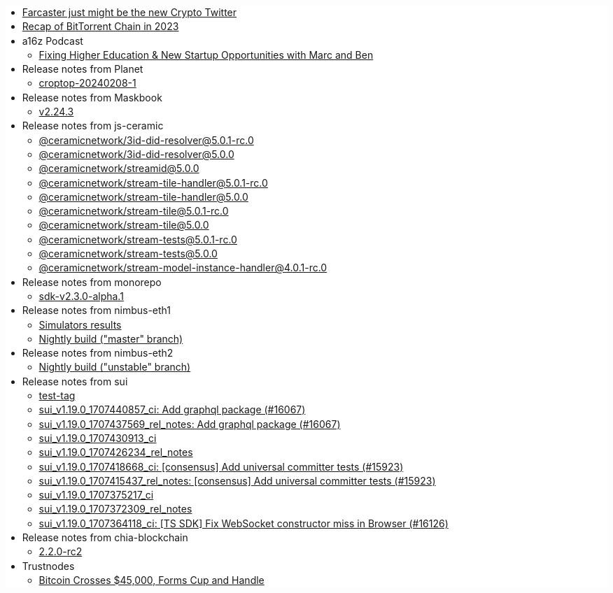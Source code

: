   - [Farcaster just might be the new Crypto Twitter](https://blockworks.co/news/farcaster-just-might-be-the-new-crypto-twitter)
  - [Recap of BitTorrent Chain in 2023](https://blockworks.co/news/recap-bittorrent-chain-2023)
- a16z Podcast
  - [Fixing Higher Education & New Startup Opportunities with Marc and Ben](https://a16z.simplecast.com/episodes/fixing-higher-education-new-startup-opportunities-with-marc-and-ben-MPOOAKGJ)
- Release notes from Planet
  - [croptop-20240208-1](https://github.com/Planetable/Planet/releases/tag/croptop-20240208-1)
- Release notes from Maskbook
  - [v2.24.3](https://github.com/DimensionDev/Maskbook/releases/tag/v2.24.3)
- Release notes from js-ceramic
  - [@ceramicnetwork/3id-did-resolver@5.0.1-rc.0](https://github.com/ceramicnetwork/js-ceramic/releases/tag/%40ceramicnetwork%2F3id-did-resolver%405.0.1-rc.0)
  - [@ceramicnetwork/3id-did-resolver@5.0.0](https://github.com/ceramicnetwork/js-ceramic/releases/tag/%40ceramicnetwork%2F3id-did-resolver%405.0.0)
  - [@ceramicnetwork/streamid@5.0.0](https://github.com/ceramicnetwork/js-ceramic/releases/tag/%40ceramicnetwork%2Fstreamid%405.0.0)
  - [@ceramicnetwork/stream-tile-handler@5.0.1-rc.0](https://github.com/ceramicnetwork/js-ceramic/releases/tag/%40ceramicnetwork%2Fstream-tile-handler%405.0.1-rc.0)
  - [@ceramicnetwork/stream-tile-handler@5.0.0](https://github.com/ceramicnetwork/js-ceramic/releases/tag/%40ceramicnetwork%2Fstream-tile-handler%405.0.0)
  - [@ceramicnetwork/stream-tile@5.0.1-rc.0](https://github.com/ceramicnetwork/js-ceramic/releases/tag/%40ceramicnetwork%2Fstream-tile%405.0.1-rc.0)
  - [@ceramicnetwork/stream-tile@5.0.0](https://github.com/ceramicnetwork/js-ceramic/releases/tag/%40ceramicnetwork%2Fstream-tile%405.0.0)
  - [@ceramicnetwork/stream-tests@5.0.1-rc.0](https://github.com/ceramicnetwork/js-ceramic/releases/tag/%40ceramicnetwork%2Fstream-tests%405.0.1-rc.0)
  - [@ceramicnetwork/stream-tests@5.0.0](https://github.com/ceramicnetwork/js-ceramic/releases/tag/%40ceramicnetwork%2Fstream-tests%405.0.0)
  - [@ceramicnetwork/stream-model-instance-handler@4.0.1-rc.0](https://github.com/ceramicnetwork/js-ceramic/releases/tag/%40ceramicnetwork%2Fstream-model-instance-handler%404.0.1-rc.0)
- Release notes from monorepo
  - [sdk-v2.3.0-alpha.1](https://github.com/connext/monorepo/releases/tag/sdk-v2.3.0-alpha.1)
- Release notes from nimbus-eth1
  - [Simulators results](https://github.com/status-im/nimbus-eth1/releases/tag/sim-stat)
  - [Nightly build ("master" branch)](https://github.com/status-im/nimbus-eth1/releases/tag/nightly)
- Release notes from nimbus-eth2
  - [Nightly build ("unstable" branch)](https://github.com/status-im/nimbus-eth2/releases/tag/nightly)
- Release notes from sui
  - [test-tag](https://github.com/MystenLabs/sui/releases/tag/test-tag)
  - [sui_v1.19.0_1707440857_ci: Add graphql package (#16067)](https://github.com/MystenLabs/sui/releases/tag/sui_v1.19.0_1707440857_ci)
  - [sui_v1.19.0_1707437569_rel_notes: Add graphql package (#16067)](https://github.com/MystenLabs/sui/releases/tag/sui_v1.19.0_1707437569_rel_notes)
  - [sui_v1.19.0_1707430913_ci](https://github.com/MystenLabs/sui/releases/tag/sui_v1.19.0_1707430913_ci)
  - [sui_v1.19.0_1707426234_rel_notes](https://github.com/MystenLabs/sui/releases/tag/sui_v1.19.0_1707426234_rel_notes)
  - [sui_v1.19.0_1707418668_ci: [consensus] Add universal committer tests (#15923)](https://github.com/MystenLabs/sui/releases/tag/sui_v1.19.0_1707418668_ci)
  - [sui_v1.19.0_1707415437_rel_notes: [consensus] Add universal committer tests (#15923)](https://github.com/MystenLabs/sui/releases/tag/sui_v1.19.0_1707415437_rel_notes)
  - [sui_v1.19.0_1707375217_ci](https://github.com/MystenLabs/sui/releases/tag/sui_v1.19.0_1707375217_ci)
  - [sui_v1.19.0_1707372309_rel_notes](https://github.com/MystenLabs/sui/releases/tag/sui_v1.19.0_1707372309_rel_notes)
  - [sui_v1.19.0_1707364118_ci: [TS SDK] Fix  WebSocket constructor miss in Browser (#16126)](https://github.com/MystenLabs/sui/releases/tag/sui_v1.19.0_1707364118_ci)
- Release notes from chia-blockchain
  - [2.2.0-rc2](https://github.com/Chia-Network/chia-blockchain/releases/tag/2.2.0-rc2)
- Trustnodes
  - [Bitcoin Crosses $45,000, Forms Cup and Handle](https://www.trustnodes.com/2024/02/08/bitcoin-crosses-45000-forms-cup-and-handle)